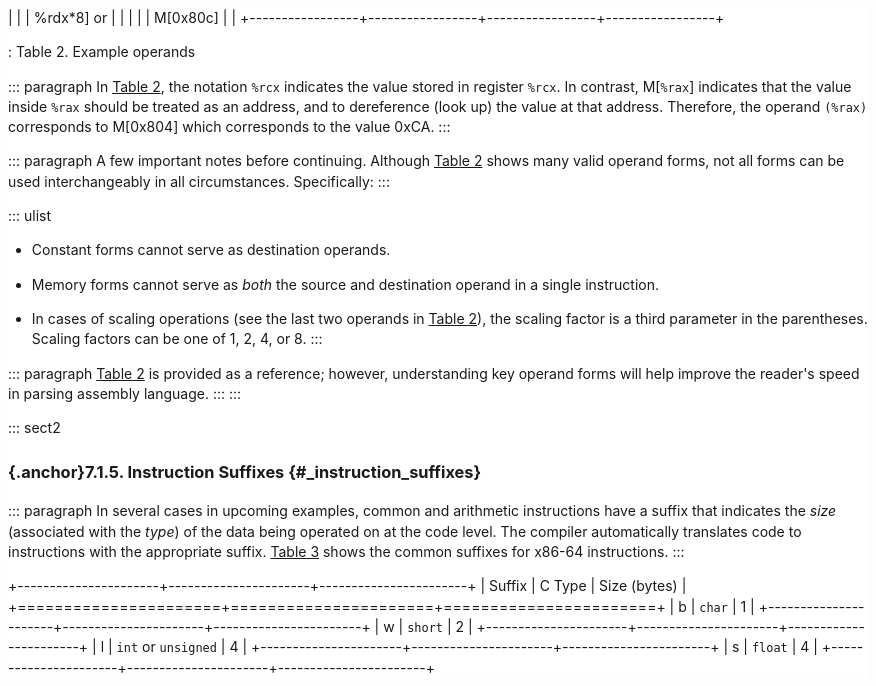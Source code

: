 |                 |                 | %rdx\*8\] or    |                 |
|                 |                 | M\[0x80c\]      |                 |
+-----------------+-----------------+-----------------+-----------------+

: Table 2. Example operands

::: paragraph
In [Table 2](#Operands), the notation `%rcx` indicates the value stored
in register `%rcx`. In contrast, M\[`%rax`\] indicates that the value
inside `%rax` should be treated as an address, and to dereference (look
up) the value at that address. Therefore, the operand `(%rax)`
corresponds to M\[0x804\] which corresponds to the value 0xCA.
:::

::: paragraph
A few important notes before continuing. Although [Table 2](#Operands)
shows many valid operand forms, not all forms can be used
interchangeably in all circumstances. Specifically:
:::

::: ulist
-   Constant forms cannot serve as destination operands.

-   Memory forms cannot serve as *both* the source and destination
    operand in a single instruction.

-   In cases of scaling operations (see the last two operands in [Table
    2](#Operands)), the scaling factor is a third parameter in the
    parentheses. Scaling factors can be one of 1, 2, 4, or 8.
:::

::: paragraph
[Table 2](#Operands) is provided as a reference; however, understanding
key operand forms will help improve the reader's speed in parsing
assembly language.
:::
:::

::: sect2
### [](#_instruction_suffixes){.anchor}7.1.5. Instruction Suffixes {#_instruction_suffixes}

::: paragraph
In several cases in upcoming examples, common and arithmetic
instructions have a suffix that indicates the *size* (associated with
the *type*) of the data being operated on at the code level. The
compiler automatically translates code to instructions with the
appropriate suffix. [Table 3](#Suffixes) shows the common suffixes for
x86-64 instructions.
:::

+----------------------+----------------------+-----------------------+
| Suffix               | C Type               | Size (bytes)          |
+======================+======================+=======================+
| b                    | `char`               | 1                     |
+----------------------+----------------------+-----------------------+
| w                    | `short`              | 2                     |
+----------------------+----------------------+-----------------------+
| l                    | `int` or `unsigned`  | 4                     |
+----------------------+----------------------+-----------------------+
| s                    | `float`              | 4                     |
+----------------------+----------------------+-----------------------+